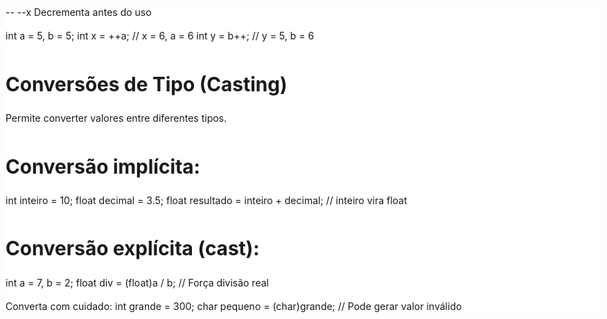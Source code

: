  --                     --x             Decrementa antes do uso


int a = 5, b = 5;
int x = ++a;  // x = 6, a = 6
int y = b++;  // y = 5, b = 6


# Conversões de Tipo (Casting) #

Permite converter valores entre diferentes tipos.

# Conversão implícita:

int inteiro = 10;
float decimal = 3.5;
float resultado = inteiro + decimal; // inteiro vira float

# Conversão explícita (cast):

int a = 7, b = 2;
float div = (float)a / b; // Força divisão real

Converta com cuidado:
int grande = 300;
char pequeno = (char)grande; // Pode gerar valor inválido













